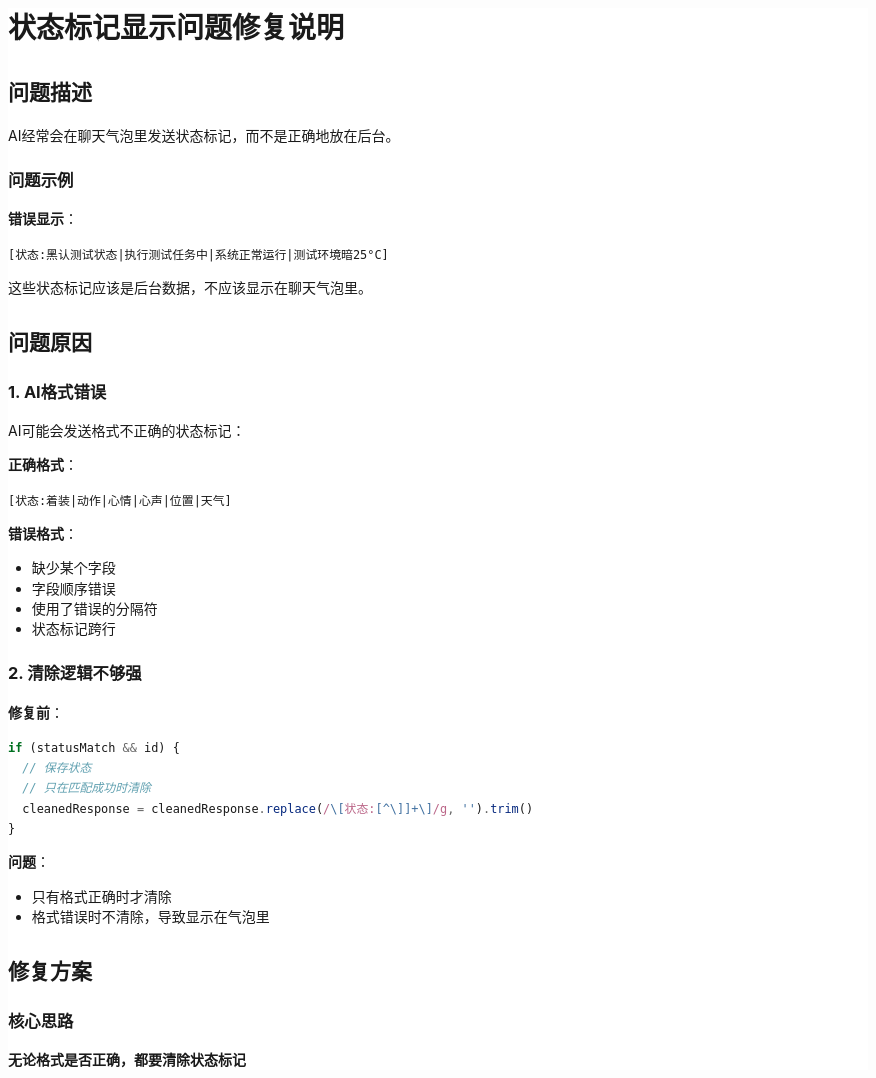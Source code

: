 # 状态标记显示问题修复说明

## 问题描述

AI经常会在聊天气泡里发送状态标记，而不是正确地放在后台。

### 问题示例

**错误显示**：
```
[状态:黑认测试状态|执行测试任务中|系统正常运行|测试环境暗25°C]
```

这些状态标记应该是后台数据，不应该显示在聊天气泡里。

## 问题原因

### 1. AI格式错误

AI可能会发送格式不正确的状态标记：

**正确格式**：
```
[状态:着装|动作|心情|心声|位置|天气]
```

**错误格式**：
- 缺少某个字段
- 字段顺序错误
- 使用了错误的分隔符
- 状态标记跨行

### 2. 清除逻辑不够强

**修复前**：
```typescript
if (statusMatch && id) {
  // 保存状态
  // 只在匹配成功时清除
  cleanedResponse = cleanedResponse.replace(/\[状态:[^\]]+\]/g, '').trim()
}
```

**问题**：
- 只有格式正确时才清除
- 格式错误时不清除，导致显示在气泡里

## 修复方案

### 核心思路

**无论格式是否正确，都要清除状态标记**

